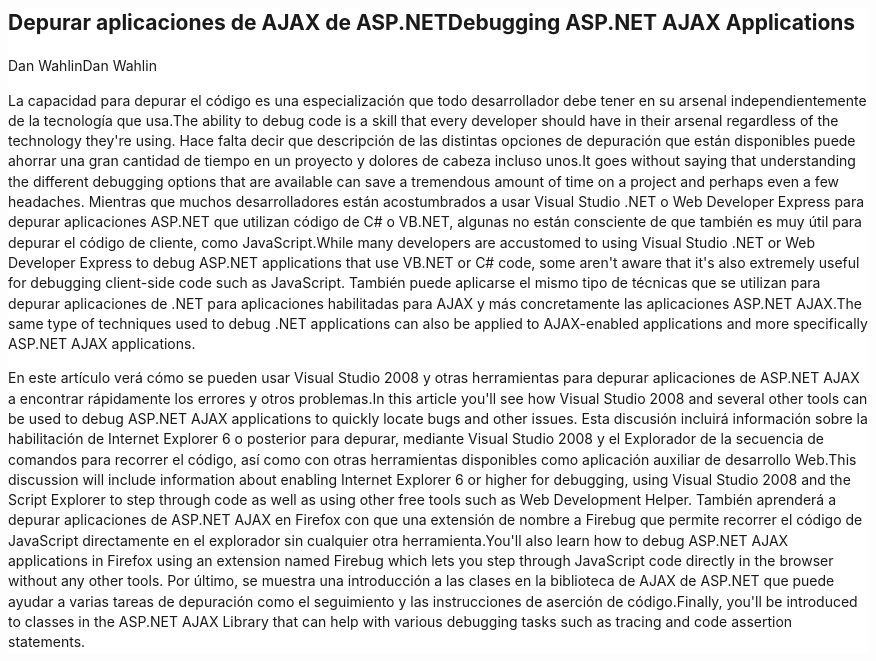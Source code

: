 
## <a name="debugging-aspnet-ajax-applications"></a><span data-ttu-id="9adac-110">Depurar aplicaciones de AJAX de ASP.NET</span><span class="sxs-lookup"><span data-stu-id="9adac-110">Debugging ASP.NET AJAX Applications</span></span>

<span data-ttu-id="9adac-111">Dan Wahlin</span><span class="sxs-lookup"><span data-stu-id="9adac-111">Dan Wahlin</span></span>

<span data-ttu-id="9adac-112">La capacidad para depurar el código es una especialización que todo desarrollador debe tener en su arsenal independientemente de la tecnología que usa.</span><span class="sxs-lookup"><span data-stu-id="9adac-112">The ability to debug code is a skill that every developer should have in their arsenal regardless of the technology they're using.</span></span> <span data-ttu-id="9adac-113">Hace falta decir que descripción de las distintas opciones de depuración que están disponibles puede ahorrar una gran cantidad de tiempo en un proyecto y dolores de cabeza incluso unos.</span><span class="sxs-lookup"><span data-stu-id="9adac-113">It goes without saying that understanding the different debugging options that are available can save a tremendous amount of time on a project and perhaps even a few headaches.</span></span> <span data-ttu-id="9adac-114">Mientras que muchos desarrolladores están acostumbrados a usar Visual Studio .NET o Web Developer Express para depurar aplicaciones ASP.NET que utilizan código de C# o VB.NET, algunas no están consciente de que también es muy útil para depurar el código de cliente, como JavaScript.</span><span class="sxs-lookup"><span data-stu-id="9adac-114">While many developers are accustomed to using Visual Studio .NET or Web Developer Express to debug ASP.NET applications that use VB.NET or C# code, some aren't aware that it's also extremely useful for debugging client-side code such as JavaScript.</span></span> <span data-ttu-id="9adac-115">También puede aplicarse el mismo tipo de técnicas que se utilizan para depurar aplicaciones de .NET para aplicaciones habilitadas para AJAX y más concretamente las aplicaciones ASP.NET AJAX.</span><span class="sxs-lookup"><span data-stu-id="9adac-115">The same type of techniques used to debug .NET applications can also be applied to AJAX-enabled applications and more specifically ASP.NET AJAX applications.</span></span>

<span data-ttu-id="9adac-116">En este artículo verá cómo se pueden usar Visual Studio 2008 y otras herramientas para depurar aplicaciones de ASP.NET AJAX a encontrar rápidamente los errores y otros problemas.</span><span class="sxs-lookup"><span data-stu-id="9adac-116">In this article you'll see how Visual Studio 2008 and several other tools can be used to debug ASP.NET AJAX applications to quickly locate bugs and other issues.</span></span> <span data-ttu-id="9adac-117">Esta discusión incluirá información sobre la habilitación de Internet Explorer 6 o posterior para depurar, mediante Visual Studio 2008 y el Explorador de la secuencia de comandos para recorrer el código, así como con otras herramientas disponibles como aplicación auxiliar de desarrollo Web.</span><span class="sxs-lookup"><span data-stu-id="9adac-117">This discussion will include information about enabling Internet Explorer 6 or higher for debugging, using Visual Studio 2008 and the Script Explorer to step through code as well as using other free tools such as Web Development Helper.</span></span> <span data-ttu-id="9adac-118">También aprenderá a depurar aplicaciones de ASP.NET AJAX en Firefox con que una extensión de nombre a Firebug que permite recorrer el código de JavaScript directamente en el explorador sin cualquier otra herramienta.</span><span class="sxs-lookup"><span data-stu-id="9adac-118">You'll also learn how to debug ASP.NET AJAX applications in Firefox using an extension named Firebug which lets you step through JavaScript code directly in the browser without any other tools.</span></span> <span data-ttu-id="9adac-119">Por último, se muestra una introducción a las clases en la biblioteca de AJAX de ASP.NET que puede ayudar a varias tareas de depuración como el seguimiento y las instrucciones de aserción de código.</span><span class="sxs-lookup"><span data-stu-id="9adac-119">Finally, you'll be introduced to classes in the ASP.NET AJAX Library that can help with various debugging tasks such as tracing and code assertion statements.</span></span>
